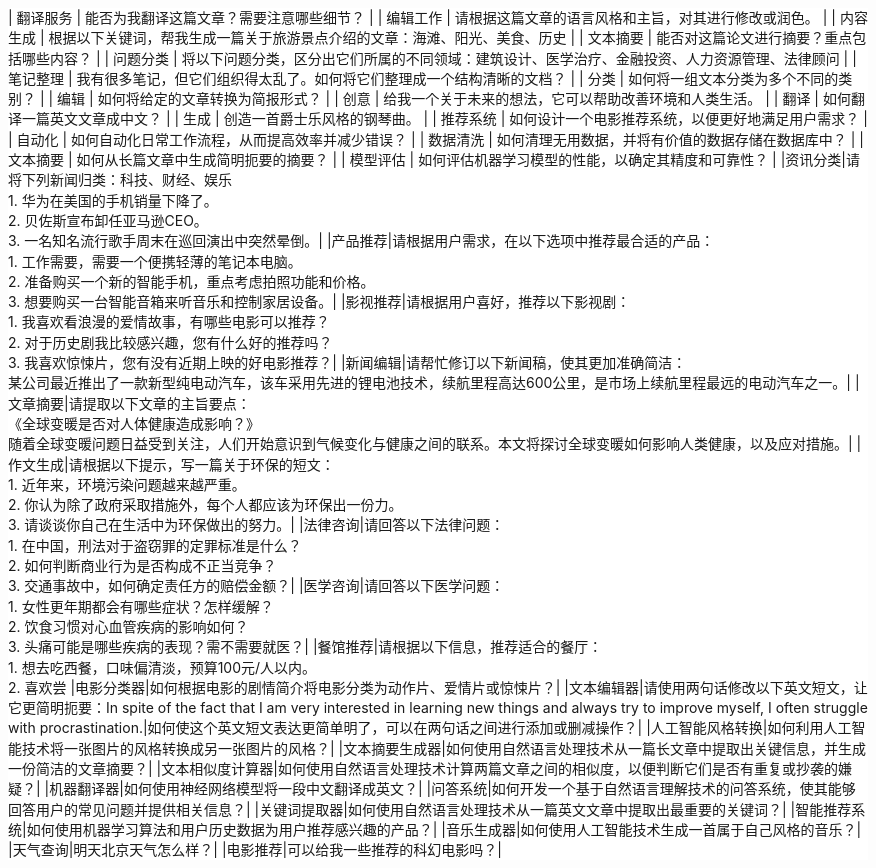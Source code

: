 | 翻译服务                                | 能否为我翻译这篇文章？需要注意哪些细节？                                                                                                                                                                                                                                                                                                                                                            |
| 编辑工作                                | 请根据这篇文章的语言风格和主旨，对其进行修改或润色。                                                                                                                                                                                                                                                                                                                                               |
| 内容生成                                | 根据以下关键词，帮我生成一篇关于旅游景点介绍的文章：海滩、阳光、美食、历史                                                                                                                                                                                                                                                                                                                       |
| 文本摘要                                | 能否对这篇论文进行摘要？重点包括哪些内容？                                                                                                                                                                                                                                                                                                                                                          |
| 问题分类                                | 将以下问题分类，区分出它们所属的不同领域：建筑设计、医学治疗、金融投资、人力资源管理、法律顾问                                                                                                                                                                                                                                                                                                       |
| 笔记整理                                | 我有很多笔记，但它们组织得太乱了。如何将它们整理成一个结构清晰的文档？                                                                                                                                                                                                                                                                                                                             |
| 分类 | 如何将一组文本分类为多个不同的类别？ |
| 编辑 | 如何将给定的文章转换为简报形式？ |
| 创意 | 给我一个关于未来的想法，它可以帮助改善环境和人类生活。 |
| 翻译 | 如何翻译一篇英文文章成中文？ |
| 生成 | 创造一首爵士乐风格的钢琴曲。 |
| 推荐系统 | 如何设计一个电影推荐系统，以便更好地满足用户需求？ |
| 自动化 | 如何自动化日常工作流程，从而提高效率并减少错误？ |
| 数据清洗 | 如何清理无用数据，并将有价值的数据存储在数据库中？ |
| 文本摘要 | 如何从长篇文章中生成简明扼要的摘要？ |
| 模型评估 | 如何评估机器学习模型的性能，以确定其精度和可靠性？ |
|资讯分类|请将下列新闻归类：科技、财经、娱乐<br>1. 华为在美国的手机销量下降了。<br>2. 贝佐斯宣布卸任亚马逊CEO。<br>3. 一名知名流行歌手周末在巡回演出中突然晕倒。|
|产品推荐|请根据用户需求，在以下选项中推荐最合适的产品：<br>1. 工作需要，需要一个便携轻薄的笔记本电脑。<br>2. 准备购买一个新的智能手机，重点考虑拍照功能和价格。<br>3. 想要购买一台智能音箱来听音乐和控制家居设备。|
|影视推荐|请根据用户喜好，推荐以下影视剧：<br>1. 我喜欢看浪漫的爱情故事，有哪些电影可以推荐？<br>2. 对于历史剧我比较感兴趣，您有什么好的推荐吗？<br>3. 我喜欢惊悚片，您有没有近期上映的好电影推荐？|
|新闻编辑|请帮忙修订以下新闻稿，使其更加准确简洁：<br>某公司最近推出了一款新型纯电动汽车，该车采用先进的锂电池技术，续航里程高达600公里，是市场上续航里程最远的电动汽车之一。|
|文章摘要|请提取以下文章的主旨要点：<br>《全球变暖是否对人体健康造成影响？》<br>随着全球变暖问题日益受到关注，人们开始意识到气候变化与健康之间的联系。本文将探讨全球变暖如何影响人类健康，以及应对措施。|
|作文生成|请根据以下提示，写一篇关于环保的短文：<br>1. 近年来，环境污染问题越来越严重。<br>2. 你认为除了政府采取措施外，每个人都应该为环保出一份力。<br>3. 请谈谈你自己在生活中为环保做出的努力。|
|法律咨询|请回答以下法律问题：<br>1. 在中国，刑法对于盗窃罪的定罪标准是什么？<br>2. 如何判断商业行为是否构成不正当竞争？<br>3. 交通事故中，如何确定责任方的赔偿金额？|
|医学咨询|请回答以下医学问题：<br>1. 女性更年期都会有哪些症状？怎样缓解？<br>2. 饮食习惯对心血管疾病的影响如何？<br>3. 头痛可能是哪些疾病的表现？需不需要就医？|
|餐馆推荐|请根据以下信息，推荐适合的餐厅：<br>1. 想去吃西餐，口味偏清淡，预算100元/人以内。<br>2. 喜欢尝
|电影分类器|如何根据电影的剧情简介将电影分类为动作片、爱情片或惊悚片？|
|文本编辑器|请使用两句话修改以下英文短文，让它更简明扼要：In spite of the fact that I am very interested in learning new things and always try to improve myself, I often struggle with procrastination.|如何使这个英文短文表达更简单明了，可以在两句话之间进行添加或删减操作？|
|人工智能风格转换|如何利用人工智能技术将一张图片的风格转换成另一张图片的风格？|
|文本摘要生成器|如何使用自然语言处理技术从一篇长文章中提取出关键信息，并生成一份简洁的文章摘要？|
|文本相似度计算器|如何使用自然语言处理技术计算两篇文章之间的相似度，以便判断它们是否有重复或抄袭的嫌疑？|
|机器翻译器|如何使用神经网络模型将一段中文翻译成英文？|
|问答系统|如何开发一个基于自然语言理解技术的问答系统，使其能够回答用户的常见问题并提供相关信息？|
|关键词提取器|如何使用自然语言处理技术从一篇英文文章中提取出最重要的关键词？|
|智能推荐系统|如何使用机器学习算法和用户历史数据为用户推荐感兴趣的产品？|
|音乐生成器|如何使用人工智能技术生成一首属于自己风格的音乐？|
|天气查询|明天北京天气怎么样？|
|电影推荐|可以给我一些推荐的科幻电影吗？|